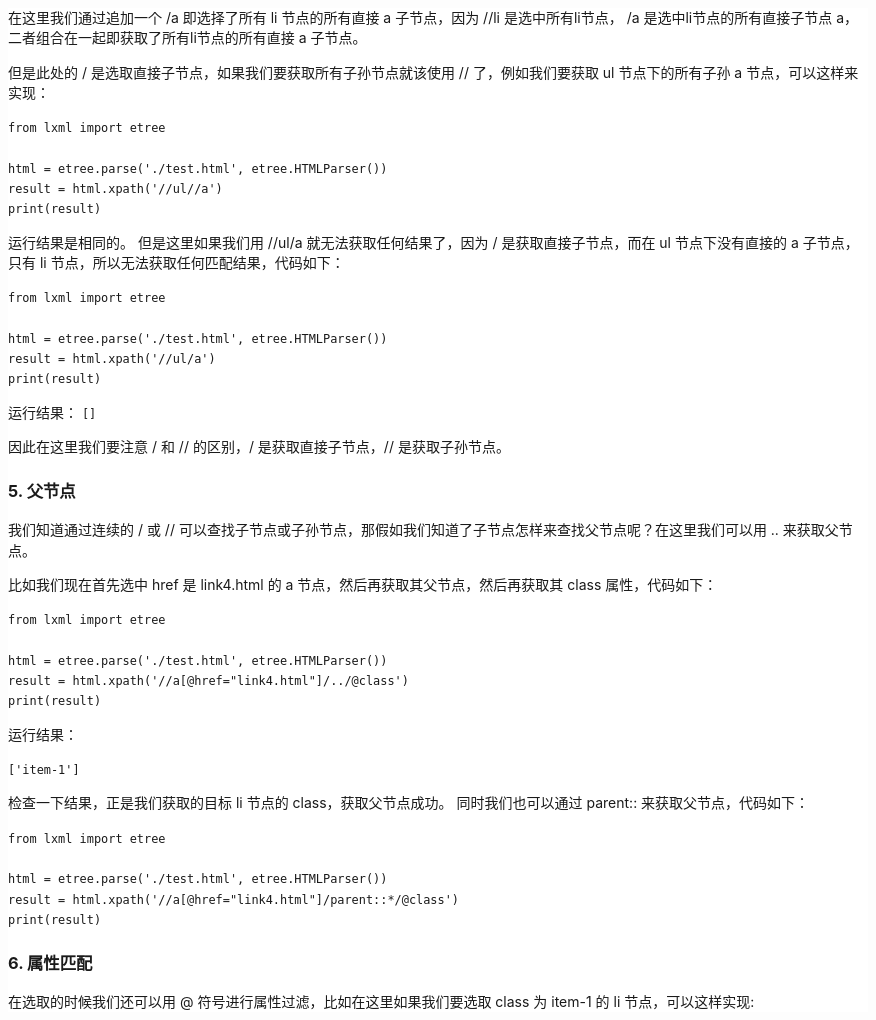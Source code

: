 在这里我们通过追加一个 /a 即选择了所有 li 节点的所有直接 a 子节点，因为 //li 是选中所有li节点， /a 是选中li节点的所有直接子节点 a，二者组合在一起即获取了所有li节点的所有直接 a 子节点。

但是此处的 / 是选取直接子节点，如果我们要获取所有子孙节点就该使用 // 了，例如我们要获取 ul 节点下的所有子孙 a 节点，可以这样来实现：

```
from lxml import etree

html = etree.parse('./test.html', etree.HTMLParser())
result = html.xpath('//ul//a')
print(result)
```

运行结果是相同的。
但是这里如果我们用 //ul/a 就无法获取任何结果了，因为 / 是获取直接子节点，而在 ul 节点下没有直接的 a 子节点，只有 li 节点，所以无法获取任何匹配结果，代码如下：
```
from lxml import etree

html = etree.parse('./test.html', etree.HTMLParser())
result = html.xpath('//ul/a')
print(result)
```

运行结果：
`[]`

因此在这里我们要注意 / 和 // 的区别，/ 是获取直接子节点，// 是获取子孙节点。

### 5. 父节点
我们知道通过连续的 / 或 // 可以查找子节点或子孙节点，那假如我们知道了子节点怎样来查找父节点呢？在这里我们可以用 .. 来获取父节点。

比如我们现在首先选中 href 是 link4.html 的 a 节点，然后再获取其父节点，然后再获取其 class 属性，代码如下：

```
from lxml import etree

html = etree.parse('./test.html', etree.HTMLParser())
result = html.xpath('//a[@href="link4.html"]/../@class')
print(result)
```

运行结果：

`['item-1']`

检查一下结果，正是我们获取的目标 li 节点的 class，获取父节点成功。
同时我们也可以通过 parent:: 来获取父节点，代码如下：

```
from lxml import etree

html = etree.parse('./test.html', etree.HTMLParser())
result = html.xpath('//a[@href="link4.html"]/parent::*/@class')
print(result)
```

### 6. 属性匹配
在选取的时候我们还可以用 @ 符号进行属性过滤，比如在这里如果我们要选取 class 为 item-1 的 li 节点，可以这样实现:
